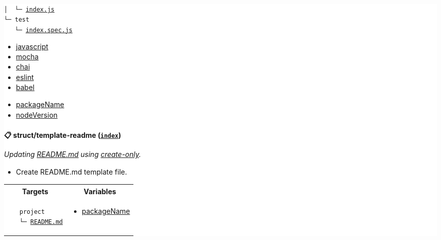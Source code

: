 <code>│&nbsp;&nbsp;└─&nbsp;<a href="#blackfluxrobo-config-plugin-target-ref-srcindexjs">index.js</a></code><br/>
<code>└─&nbsp;test</code><br/>
<code>&nbsp;&nbsp;&nbsp;└─&nbsp;<a href="#blackfluxrobo-config-plugin-target-ref-testindexspecjs">index.spec.js</a></code><br/>
        </ul>
      </td>
      <td align="left" valign="top">
        <ul>
          <li><a href="#blackfluxrobo-config-plugin-req-ref-javascript">javascript</a></li>
          <li><a href="#blackfluxrobo-config-plugin-req-ref-mocha">mocha</a></li>
          <li><a href="#blackfluxrobo-config-plugin-req-ref-chai">chai</a></li>
          <li><a href="#blackfluxrobo-config-plugin-req-ref-eslint">eslint</a></li>
          <li><a href="#blackfluxrobo-config-plugin-req-ref-babel">babel</a></li>
        </ul>
      </td>
      <td align="left" valign="top">
        <ul>
          <li><a href="#blackfluxrobo-config-plugin-var-ref-packagename">packageName</a></li>
          <li><a href="#blackfluxrobo-config-plugin-var-ref-nodeversion">nodeVersion</a></li>
        </ul>
      </td>
    </tr>
  </tbody>
</table>

#### :clipboard: <a name="blackfluxrobo-config-plugin-task-ref-structtemplate-readme">struct/template-readme</a> (<a href="#blackfluxrobo-config-plugin-task-idx-ref-structtemplate-readme">`index`</a>)

_Updating <a href="#blackfluxrobo-config-plugin-target-ref-readmemd">README.md</a> using <a href="#blackfluxrobo-config-plugin-strat-ref-create-only">create-only</a>._

- Create README.md template file.

<table>
  <tbody>
    <tr>
      <th>Targets</th>
      <th>Variables</th>
    </tr>
    <tr>
      <td align="left" valign="top">
        <ul>
<code>project</code><br/>
<code>└─&nbsp;<a href="#blackfluxrobo-config-plugin-target-ref-readmemd">README.md</a></code><br/>
        </ul>
      </td>
      <td align="left" valign="top">
        <ul>
          <li><a href="#blackfluxrobo-config-plugin-var-ref-packagename">packageName</a></li>
        </ul>
      </td>
    </tr>
  </tbody>
</table>
